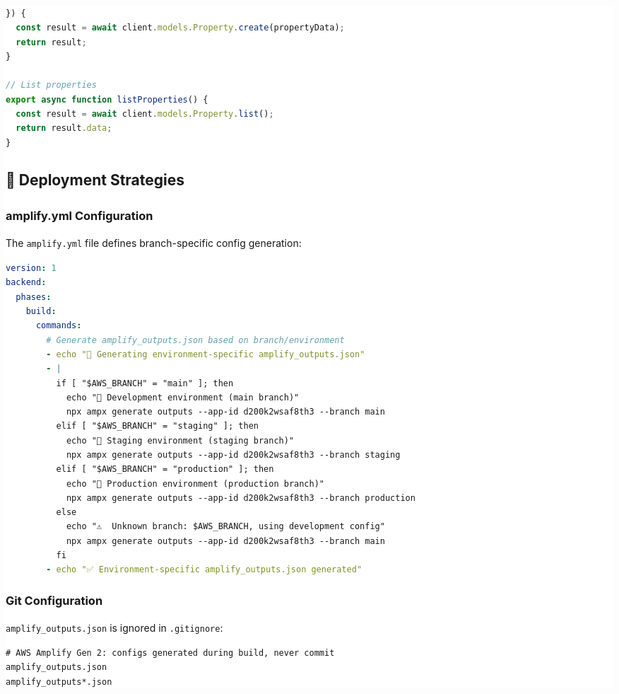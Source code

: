 ```typescript
}) {
  const result = await client.models.Property.create(propertyData);
  return result;
}

// List properties  
export async function listProperties() {
  const result = await client.models.Property.list();
  return result.data;
}
```

## 🚀 Deployment Strategies

### amplify.yml Configuration

The `amplify.yml` file defines branch-specific config generation:

```yaml
version: 1
backend:
  phases:
    build:
      commands:
        # Generate amplify_outputs.json based on branch/environment
        - echo "🔧 Generating environment-specific amplify_outputs.json"
        - |
          if [ "$AWS_BRANCH" = "main" ]; then
            echo "📍 Development environment (main branch)"
            npx ampx generate outputs --app-id d200k2wsaf8th3 --branch main
          elif [ "$AWS_BRANCH" = "staging" ]; then
            echo "📍 Staging environment (staging branch)"
            npx ampx generate outputs --app-id d200k2wsaf8th3 --branch staging
          elif [ "$AWS_BRANCH" = "production" ]; then
            echo "📍 Production environment (production branch)"
            npx ampx generate outputs --app-id d200k2wsaf8th3 --branch production
          else
            echo "⚠️  Unknown branch: $AWS_BRANCH, using development config"
            npx ampx generate outputs --app-id d200k2wsaf8th3 --branch main
          fi
        - echo "✅ Environment-specific amplify_outputs.json generated"
```

### Git Configuration

`amplify_outputs.json` is ignored in `.gitignore`:

```gitignore
# AWS Amplify Gen 2: configs generated during build, never commit
amplify_outputs.json
amplify_outputs*.json
```
